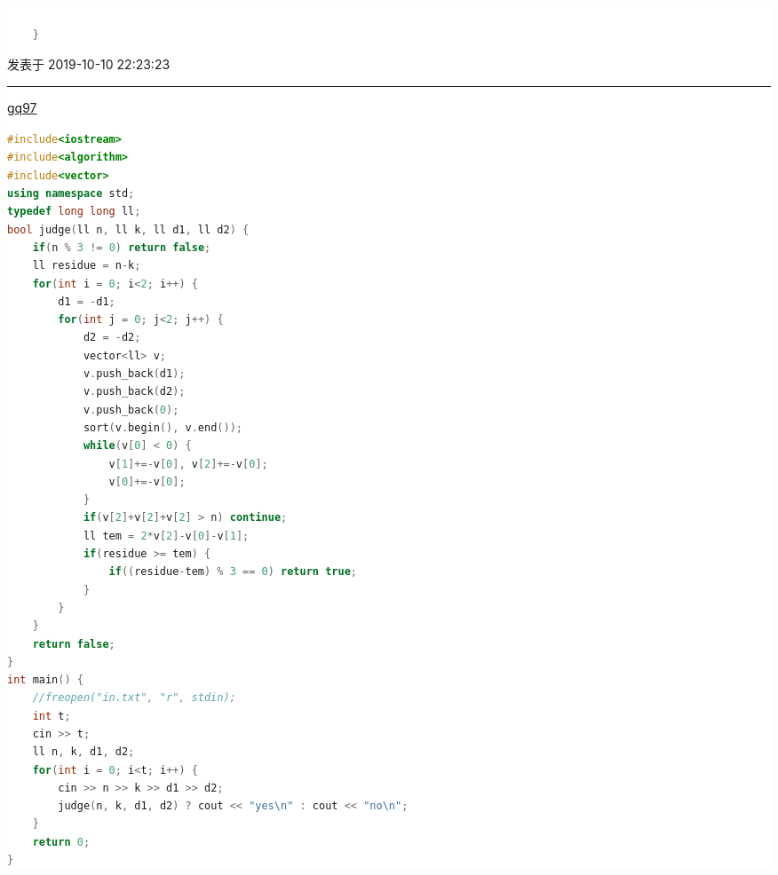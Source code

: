 ```cpp

    }
```

发表于 2019-10-10 22:23:23

* * *

[gq97](https://www.nowcoder.com/profile/1416906)

```cpp
#include<iostream>
#include<algorithm>
#include<vector>
using namespace std;
typedef long long ll;
bool judge(ll n, ll k, ll d1, ll d2) {
    if(n % 3 != 0) return false;
    ll residue = n-k;
    for(int i = 0; i<2; i++) {
        d1 = -d1;
        for(int j = 0; j<2; j++) {
            d2 = -d2;
            vector<ll> v;
            v.push_back(d1);
            v.push_back(d2);
            v.push_back(0);
            sort(v.begin(), v.end());
            while(v[0] < 0) {
                v[1]+=-v[0], v[2]+=-v[0];
                v[0]+=-v[0];
            }
            if(v[2]+v[2]+v[2] > n) continue;
            ll tem = 2*v[2]-v[0]-v[1];
            if(residue >= tem) {
                if((residue-tem) % 3 == 0) return true;
            }
        }
    }
    return false;
}
int main() {
    //freopen("in.txt", "r", stdin);
    int t;
    cin >> t;
    ll n, k, d1, d2;
    for(int i = 0; i<t; i++) {
        cin >> n >> k >> d1 >> d2;
        judge(n, k, d1, d2) ? cout << "yes\n" : cout << "no\n";
    }
    return 0;
}
```
